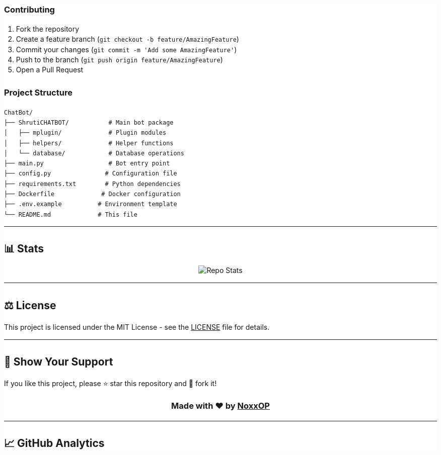 ### Contributing

1. Fork the repository
2. Create a feature branch (`git checkout -b feature/AmazingFeature`)
3. Commit your changes (`git commit -m 'Add some AmazingFeature'`)
4. Push to the branch (`git push origin feature/AmazingFeature`)
5. Open a Pull Request

### Project Structure

```
ChatBot/
├── ShrutiCHATBOT/           # Main bot package
│   ├── mplugin/             # Plugin modules
│   ├── helpers/             # Helper functions
│   └── database/            # Database operations
├── main.py                  # Bot entry point
├── config.py               # Configuration file
├── requirements.txt        # Python dependencies
├── Dockerfile             # Docker configuration
├── .env.example          # Environment template
└── README.md             # This file
```

---

## 📊 Stats

<div align="center">
  <img src="https://github-readme-stats.vercel.app/api/pin/?username=NoxxOP&repo=ChatBot&theme=dark&show_icons=true" alt="Repo Stats">
</div>

---

## ⚖️ License

This project is licensed under the MIT License - see the [LICENSE](LICENSE) file for details.

---

## 🌟 Show Your Support

If you like this project, please ⭐ star this repository and 🍴 fork it!

<div align="center">
  <h3>Made with ❤️ by <a href="https://github.com/NoxxOP">NoxxOP</a></h3>
</div>

---

## 📈 GitHub Analytics
